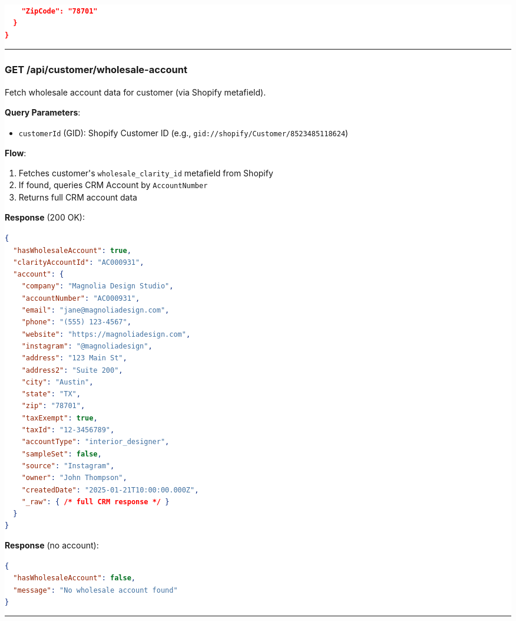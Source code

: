 ```json
    "ZipCode": "78701"
  }
}
```

---

### GET /api/customer/wholesale-account

Fetch wholesale account data for customer (via Shopify metafield).

**Query Parameters**:
- `customerId` (GID): Shopify Customer ID (e.g., `gid://shopify/Customer/8523485118624`)

**Flow**:
1. Fetches customer's `wholesale_clarity_id` metafield from Shopify
2. If found, queries CRM Account by `AccountNumber`
3. Returns full CRM account data

**Response** (200 OK):
```json
{
  "hasWholesaleAccount": true,
  "clarityAccountId": "AC000931",
  "account": {
    "company": "Magnolia Design Studio",
    "accountNumber": "AC000931",
    "email": "jane@magnoliadesign.com",
    "phone": "(555) 123-4567",
    "website": "https://magnoliadesign.com",
    "instagram": "@magnoliadesign",
    "address": "123 Main St",
    "address2": "Suite 200",
    "city": "Austin",
    "state": "TX",
    "zip": "78701",
    "taxExempt": true,
    "taxId": "12-3456789",
    "accountType": "interior_designer",
    "sampleSet": false,
    "source": "Instagram",
    "owner": "John Thompson",
    "createdDate": "2025-01-21T10:00:00.000Z",
    "_raw": { /* full CRM response */ }
  }
}
```

**Response** (no account):
```json
{
  "hasWholesaleAccount": false,
  "message": "No wholesale account found"
}
```

---